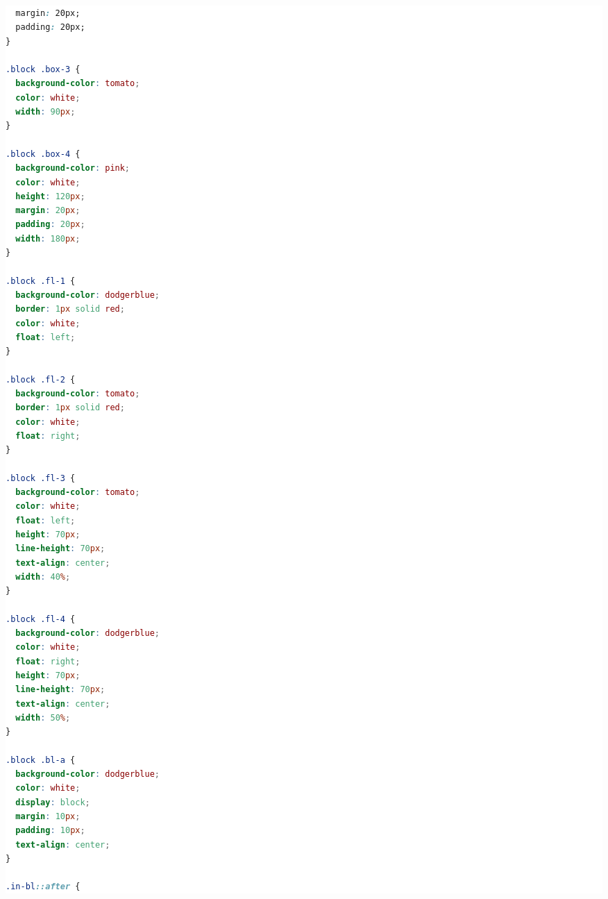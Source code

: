 ```css
  margin: 20px;
  padding: 20px;
}

.block .box-3 {
  background-color: tomato;
  color: white;
  width: 90px;
}

.block .box-4 {
  background-color: pink;
  color: white;
  height: 120px;
  margin: 20px;
  padding: 20px;
  width: 180px;
}

.block .fl-1 {
  background-color: dodgerblue;
  border: 1px solid red;
  color: white;
  float: left;
}

.block .fl-2 {
  background-color: tomato;
  border: 1px solid red;
  color: white;
  float: right;
}

.block .fl-3 {
  background-color: tomato;
  color: white;
  float: left;
  height: 70px;
  line-height: 70px;
  text-align: center;
  width: 40%;
}

.block .fl-4 {
  background-color: dodgerblue;
  color: white;
  float: right;
  height: 70px;
  line-height: 70px;
  text-align: center;
  width: 50%;
}

.block .bl-a {
  background-color: dodgerblue;
  color: white;
  display: block;
  margin: 10px;
  padding: 10px;
  text-align: center;
}

.in-bl::after {
```